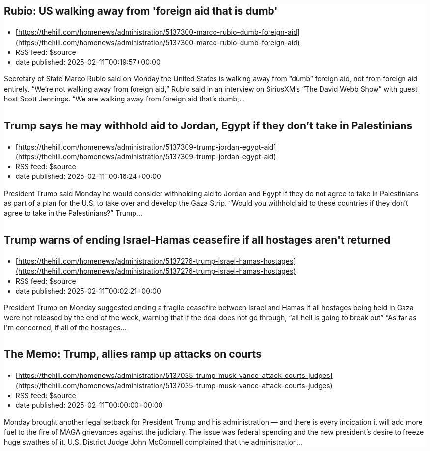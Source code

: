 ## Rubio: US walking away from 'foreign aid that is dumb'
 - [https://thehill.com/homenews/administration/5137300-marco-rubio-dumb-foreign-aid](https://thehill.com/homenews/administration/5137300-marco-rubio-dumb-foreign-aid)
 - RSS feed: $source
 - date published: 2025-02-11T00:19:57+00:00

Secretary of State Marco Rubio said on Monday the United States is walking away from “dumb” foreign aid, not from foreign aid entirely. “We’re not walking away from foreign aid,” Rubio said in an interview on SiriusXM’s “The David Webb Show” with guest host Scott Jennings. “We are walking away from foreign aid that’s dumb,...

## Trump says he may withhold aid to Jordan, Egypt if they don’t take in Palestinians
 - [https://thehill.com/homenews/administration/5137309-trump-jordan-egypt-aid](https://thehill.com/homenews/administration/5137309-trump-jordan-egypt-aid)
 - RSS feed: $source
 - date published: 2025-02-11T00:16:24+00:00

President Trump said Monday he would consider withholding aid to Jordan and Egypt if they do not agree to take in Palestinians as part of a plan for the U.S. to take over and develop the Gaza Strip. “Would you withhold aid to these countries if they don’t agree to take in the Palestinians?” Trump...

## Trump warns of ending Israel-Hamas ceasefire if all hostages aren't returned
 - [https://thehill.com/homenews/administration/5137276-trump-israel-hamas-hostages](https://thehill.com/homenews/administration/5137276-trump-israel-hamas-hostages)
 - RSS feed: $source
 - date published: 2025-02-11T00:02:21+00:00

President Trump on Monday suggested ending a fragile ceasefire between Israel and Hamas if all hostages being held in Gaza were not released by the end of the week, warning that if the deal does not go through, “all hell is going to break out” “As far as I'm concerned, if all of the hostages...

## The Memo: Trump, allies ramp up attacks on courts
 - [https://thehill.com/homenews/administration/5137035-trump-musk-vance-attack-courts-judges](https://thehill.com/homenews/administration/5137035-trump-musk-vance-attack-courts-judges)
 - RSS feed: $source
 - date published: 2025-02-11T00:00:00+00:00

Monday brought another legal setback for President Trump and his administration — and there is every indication it will add more fuel to the fire of MAGA grievances against the judiciary. The issue was federal spending and the new president’s desire to freeze huge swathes of it. U.S. District Judge John McConnell complained that the administration...


